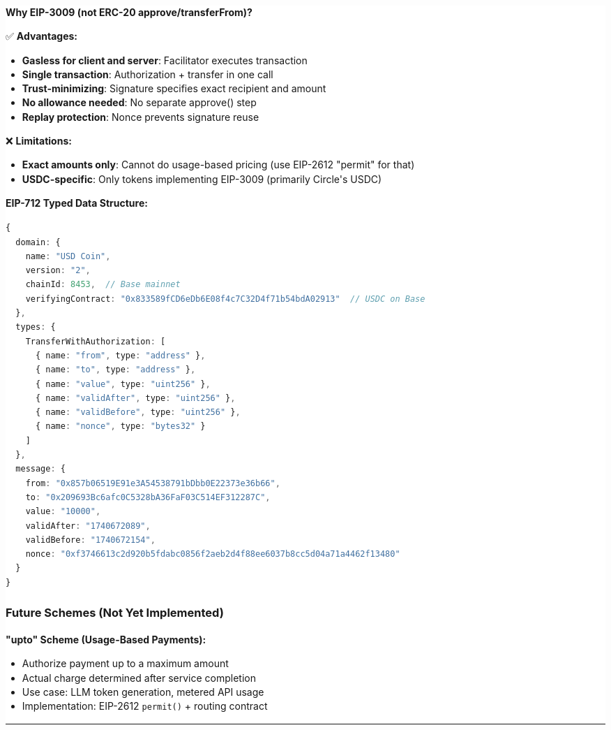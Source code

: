 **Why EIP-3009 (not ERC-20 approve/transferFrom)?**

✅ **Advantages:**
- **Gasless for client and server**: Facilitator executes transaction
- **Single transaction**: Authorization + transfer in one call
- **Trust-minimizing**: Signature specifies exact recipient and amount
- **No allowance needed**: No separate approve() step
- **Replay protection**: Nonce prevents signature reuse

❌ **Limitations:**
- **Exact amounts only**: Cannot do usage-based pricing (use EIP-2612 "permit" for that)
- **USDC-specific**: Only tokens implementing EIP-3009 (primarily Circle's USDC)

**EIP-712 Typed Data Structure:**

```typescript
{
  domain: {
    name: "USD Coin",
    version: "2",
    chainId: 8453,  // Base mainnet
    verifyingContract: "0x833589fCD6eDb6E08f4c7C32D4f71b54bdA02913"  // USDC on Base
  },
  types: {
    TransferWithAuthorization: [
      { name: "from", type: "address" },
      { name: "to", type: "address" },
      { name: "value", type: "uint256" },
      { name: "validAfter", type: "uint256" },
      { name: "validBefore", type: "uint256" },
      { name: "nonce", type: "bytes32" }
    ]
  },
  message: {
    from: "0x857b06519E91e3A54538791bDbb0E22373e36b66",
    to: "0x209693Bc6afc0C5328bA36FaF03C514EF312287C",
    value: "10000",
    validAfter: "1740672089",
    validBefore: "1740672154",
    nonce: "0xf3746613c2d920b5fdabc0856f2aeb2d4f88ee6037b8cc5d04a71a4462f13480"
  }
}
```

### Future Schemes (Not Yet Implemented)

**"upto" Scheme (Usage-Based Payments):**
- Authorize payment up to a maximum amount
- Actual charge determined after service completion
- Use case: LLM token generation, metered API usage
- Implementation: EIP-2612 `permit()` + routing contract

---
